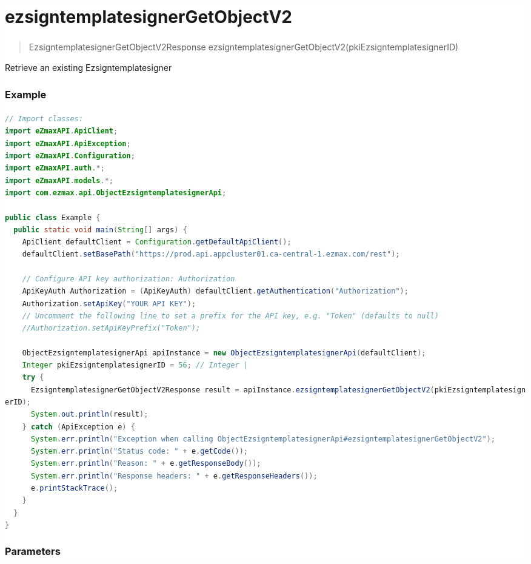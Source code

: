 <a name="ezsigntemplatesignerGetObjectV2"></a>
# **ezsigntemplatesignerGetObjectV2**
> EzsigntemplatesignerGetObjectV2Response ezsigntemplatesignerGetObjectV2(pkiEzsigntemplatesignerID)

Retrieve an existing Ezsigntemplatesigner



### Example
```java
// Import classes:
import eZmaxAPI.ApiClient;
import eZmaxAPI.ApiException;
import eZmaxAPI.Configuration;
import eZmaxAPI.auth.*;
import eZmaxAPI.models.*;
import com.ezmax.api.ObjectEzsigntemplatesignerApi;

public class Example {
  public static void main(String[] args) {
    ApiClient defaultClient = Configuration.getDefaultApiClient();
    defaultClient.setBasePath("https://prod.api.appcluster01.ca-central-1.ezmax.com/rest");
    
    // Configure API key authorization: Authorization
    ApiKeyAuth Authorization = (ApiKeyAuth) defaultClient.getAuthentication("Authorization");
    Authorization.setApiKey("YOUR API KEY");
    // Uncomment the following line to set a prefix for the API key, e.g. "Token" (defaults to null)
    //Authorization.setApiKeyPrefix("Token");

    ObjectEzsigntemplatesignerApi apiInstance = new ObjectEzsigntemplatesignerApi(defaultClient);
    Integer pkiEzsigntemplatesignerID = 56; // Integer | 
    try {
      EzsigntemplatesignerGetObjectV2Response result = apiInstance.ezsigntemplatesignerGetObjectV2(pkiEzsigntemplatesignerID);
      System.out.println(result);
    } catch (ApiException e) {
      System.err.println("Exception when calling ObjectEzsigntemplatesignerApi#ezsigntemplatesignerGetObjectV2");
      System.err.println("Status code: " + e.getCode());
      System.err.println("Reason: " + e.getResponseBody());
      System.err.println("Response headers: " + e.getResponseHeaders());
      e.printStackTrace();
    }
  }
}
```

### Parameters
